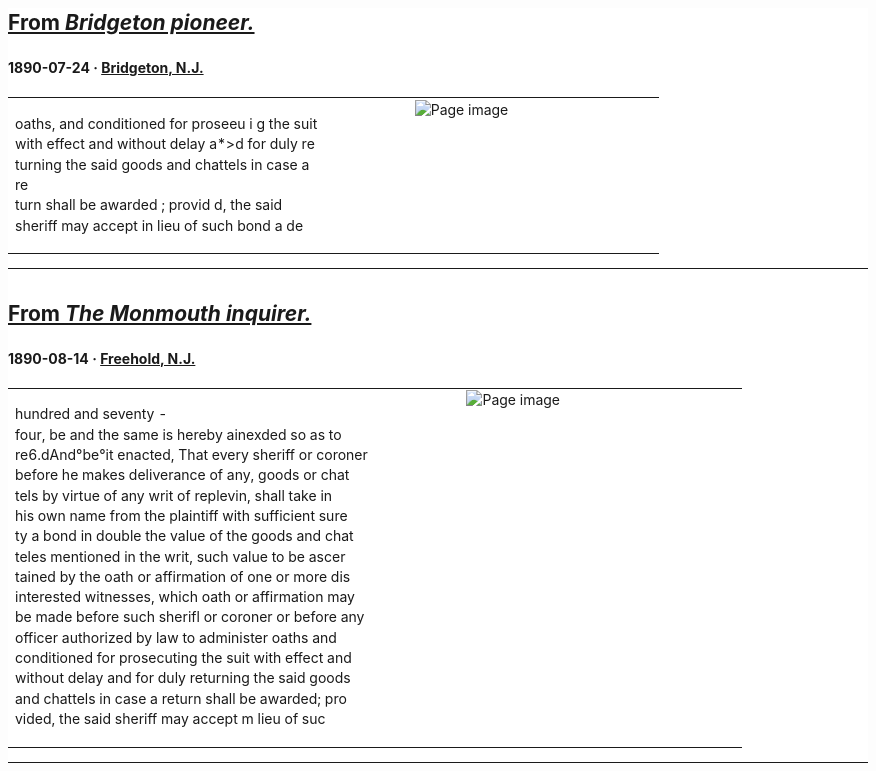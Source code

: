 
## [From _Bridgeton pioneer._](https://www.loc.gov/resource/sn87068192/1890-07-24/ed-1/?sp=7)

#### 1890-07-24 &middot; [Bridgeton, N.J.](http://dbpedia.org/resource/Bridgeton%2C_New_Jersey)

<table style="width: 100%;"><tr><td style="width: 50%">

  
oaths, and conditioned for proseeu i g the suit  
with effect and without delay a*&gt;d for duly re­  
turning the said goods and chattels in case a re­  
turn shall be awarded ; provid d, the said  
sheriff may accept in lieu of such bond a de
</td><td style="width: 50%; max-height: 75%; margin: auto; display: block;">
<img alt="Page image" src="https://tile.loc.gov/image-services/iiif/service:ndnp:njr:batch_njr_ketchup_ver01:data:sn87068192:00279529650:1890072401:0253/pct:49.3141592920354,93.03459838439262,14.756637168141593,2.179545800944978/!600,600/0/default.jpg"/>
</td>
</tr></table>

---

## [From _The Monmouth inquirer._](https://www.loc.gov/resource/sn83032307/1890-08-14/ed-1/?sp=6)

#### 1890-08-14 &middot; [Freehold, N.J.](http://dbpedia.org/resource/Freehold_Township%2C_New_Jersey)

<table style="width: 100%;"><tr><td style="width: 50%">

 hundred and seventy -  
four, be and the same is hereby ainexded so as to  
re6.dAnd°be°it enacted, That every sheriff or coroner  
before he makes deliverance of any, goods or chat­  
tels by virtue of any writ of replevin, shall take in  
his own name from the plaintiff with sufficient sure­  
ty a bond in double the value of the goods and chat­  
teles mentioned in the writ, such value to be ascer­  
tained by the oath or affirmation of one or more dis­  
interested witnesses, which oath or affirmation may  
be made before such sherifl or coroner or before any  
officer authorized by law to administer oaths and  
conditioned for prosecuting the suit with effect and  
without delay and for duly returning the said goods  
and chattels in case a return shall be awarded; pro­  
vided, the said sheriff may accept m lieu of suc
</td><td style="width: 50%; max-height: 75%; margin: auto; display: block;">
<img alt="Page image" src="https://tile.loc.gov/image-services/iiif/service:ndnp:njr:batch_njr_eggharbor_ver01:data:sn83032307:00513685324:1890081401:0685/pct:79.90026019080659,42.30075187969925,15.329575021682567,6.69172932330827/!600,600/0/default.jpg"/>
</td>
</tr></table>

---
